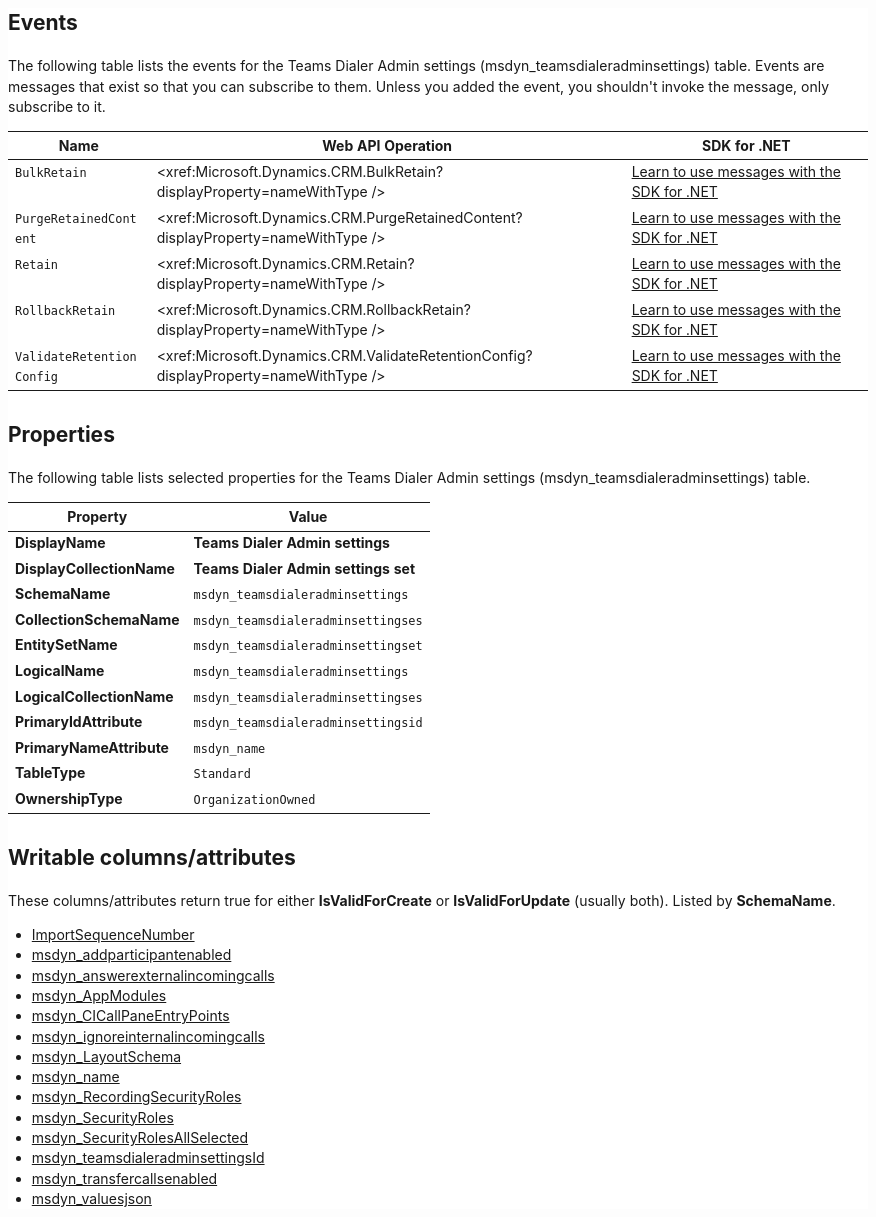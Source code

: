 ## Events

The following table lists the events for the Teams Dialer Admin settings (msdyn_teamsdialeradminsettings) table.
Events are messages that exist so that you can subscribe to them. Unless you added the event, you shouldn't invoke the message, only subscribe to it.

|Name|Web API Operation |SDK for .NET |
| ---- | ----- |----- |
| `BulkRetain`|<xref:Microsoft.Dynamics.CRM.BulkRetain?displayProperty=nameWithType /> |[Learn to use messages with the SDK for .NET](/power-apps/developer/data-platform/org-service/use-messages)|
| `PurgeRetainedContent`|<xref:Microsoft.Dynamics.CRM.PurgeRetainedContent?displayProperty=nameWithType /> |[Learn to use messages with the SDK for .NET](/power-apps/developer/data-platform/org-service/use-messages)|
| `Retain`|<xref:Microsoft.Dynamics.CRM.Retain?displayProperty=nameWithType /> |[Learn to use messages with the SDK for .NET](/power-apps/developer/data-platform/org-service/use-messages)|
| `RollbackRetain`|<xref:Microsoft.Dynamics.CRM.RollbackRetain?displayProperty=nameWithType /> |[Learn to use messages with the SDK for .NET](/power-apps/developer/data-platform/org-service/use-messages)|
| `ValidateRetentionConfig`|<xref:Microsoft.Dynamics.CRM.ValidateRetentionConfig?displayProperty=nameWithType /> |[Learn to use messages with the SDK for .NET](/power-apps/developer/data-platform/org-service/use-messages)|

## Properties

The following table lists selected properties for the Teams Dialer Admin settings (msdyn_teamsdialeradminsettings) table.

|Property|Value|
| --- | --- |
| **DisplayName** | **Teams Dialer Admin settings** |
| **DisplayCollectionName** | **Teams Dialer Admin settings set** |
| **SchemaName** | `msdyn_teamsdialeradminsettings` |
| **CollectionSchemaName** | `msdyn_teamsdialeradminsettingses` |
| **EntitySetName** | `msdyn_teamsdialeradminsettingset`|
| **LogicalName** | `msdyn_teamsdialeradminsettings` |
| **LogicalCollectionName** | `msdyn_teamsdialeradminsettingses` |
| **PrimaryIdAttribute** | `msdyn_teamsdialeradminsettingsid` |
| **PrimaryNameAttribute** |`msdyn_name` |
| **TableType** | `Standard` |
| **OwnershipType** | `OrganizationOwned` |

## Writable columns/attributes

These columns/attributes return true for either **IsValidForCreate** or **IsValidForUpdate** (usually both). Listed by **SchemaName**.

- [ImportSequenceNumber](#BKMK_ImportSequenceNumber)
- [msdyn_addparticipantenabled](#BKMK_msdyn_addparticipantenabled)
- [msdyn_answerexternalincomingcalls](#BKMK_msdyn_answerexternalincomingcalls)
- [msdyn_AppModules](#BKMK_msdyn_AppModules)
- [msdyn_CICallPaneEntryPoints](#BKMK_msdyn_CICallPaneEntryPoints)
- [msdyn_ignoreinternalincomingcalls](#BKMK_msdyn_ignoreinternalincomingcalls)
- [msdyn_LayoutSchema](#BKMK_msdyn_LayoutSchema)
- [msdyn_name](#BKMK_msdyn_name)
- [msdyn_RecordingSecurityRoles](#BKMK_msdyn_RecordingSecurityRoles)
- [msdyn_SecurityRoles](#BKMK_msdyn_SecurityRoles)
- [msdyn_SecurityRolesAllSelected](#BKMK_msdyn_SecurityRolesAllSelected)
- [msdyn_teamsdialeradminsettingsId](#BKMK_msdyn_teamsdialeradminsettingsId)
- [msdyn_transfercallsenabled](#BKMK_msdyn_transfercallsenabled)
- [msdyn_valuesjson](#BKMK_msdyn_valuesjson)